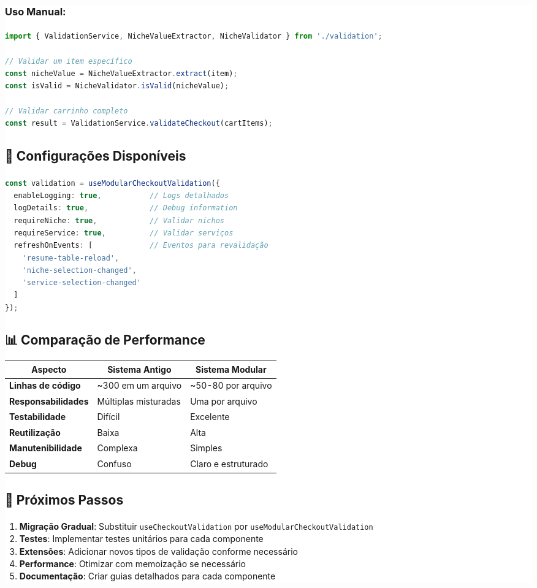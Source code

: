 ### Uso Manual:
```typescript
import { ValidationService, NicheValueExtractor, NicheValidator } from './validation';

// Validar um item específico
const nicheValue = NicheValueExtractor.extract(item);
const isValid = NicheValidator.isValid(nicheValue);

// Validar carrinho completo
const result = ValidationService.validateCheckout(cartItems);
```

## 🔧 Configurações Disponíveis

```typescript
const validation = useModularCheckoutValidation({
  enableLogging: true,           // Logs detalhados
  logDetails: true,              // Debug information
  requireNiche: true,            // Validar nichos
  requireService: true,          // Validar serviços
  refreshOnEvents: [             // Eventos para revalidação
    'resume-table-reload',
    'niche-selection-changed',
    'service-selection-changed'
  ]
});
```

## 📊 Comparação de Performance

| Aspecto | Sistema Antigo | Sistema Modular |
|---------|----------------|-----------------|
| **Linhas de código** | ~300 em um arquivo | ~50-80 por arquivo |
| **Responsabilidades** | Múltiplas misturadas | Uma por arquivo |
| **Testabilidade** | Difícil | Excelente |
| **Reutilização** | Baixa | Alta |
| **Manutenibilidade** | Complexa | Simples |
| **Debug** | Confuso | Claro e estruturado |

## 🚀 Próximos Passos

1. **Migração Gradual**: Substituir `useCheckoutValidation` por `useModularCheckoutValidation`
2. **Testes**: Implementar testes unitários para cada componente
3. **Extensões**: Adicionar novos tipos de validação conforme necessário
4. **Performance**: Otimizar com memoização se necessário
5. **Documentação**: Criar guias detalhados para cada componente
